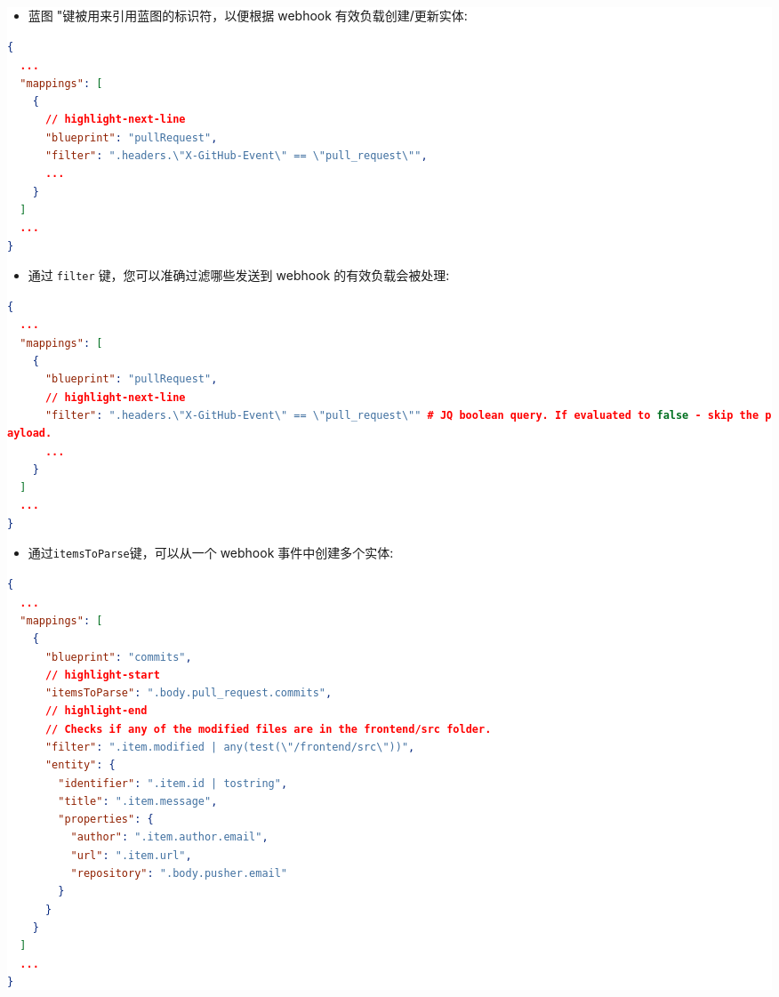 * 蓝图 "键被用来引用蓝图的标识符，以便根据 webhook 有效负载创建/更新实体: 

```json showLineNumbers
{
  ...
  "mappings": [
    {
      // highlight-next-line
      "blueprint": "pullRequest",
      "filter": ".headers.\"X-GitHub-Event\" == \"pull_request\"",
      ...
    }
  ]
  ...
}
```

* 通过 `filter` 键，您可以准确过滤哪些发送到 webhook 的有效负载会被处理: 

```json showLineNumbers
{
  ...
  "mappings": [
    {
      "blueprint": "pullRequest",
      // highlight-next-line
      "filter": ".headers.\"X-GitHub-Event\" == \"pull_request\"" # JQ boolean query. If evaluated to false - skip the payload.
      ...
    }
  ]
  ...
}
```

* 通过`itemsToParse`键，可以从一个 webhook 事件中创建多个实体: 

```json showLineNumbers
{
  ...
  "mappings": [
    {
      "blueprint": "commits",
      // highlight-start
      "itemsToParse": ".body.pull_request.commits",
      // highlight-end
      // Checks if any of the modified files are in the frontend/src folder.
      "filter": ".item.modified | any(test(\"/frontend/src\"))",
      "entity": {
        "identifier": ".item.id | tostring",
        "title": ".item.message",
        "properties": {
          "author": ".item.author.email",
          "url": ".item.url",
          "repository": ".body.pusher.email"
        }
      }
    }
  ]
  ...
}
```
